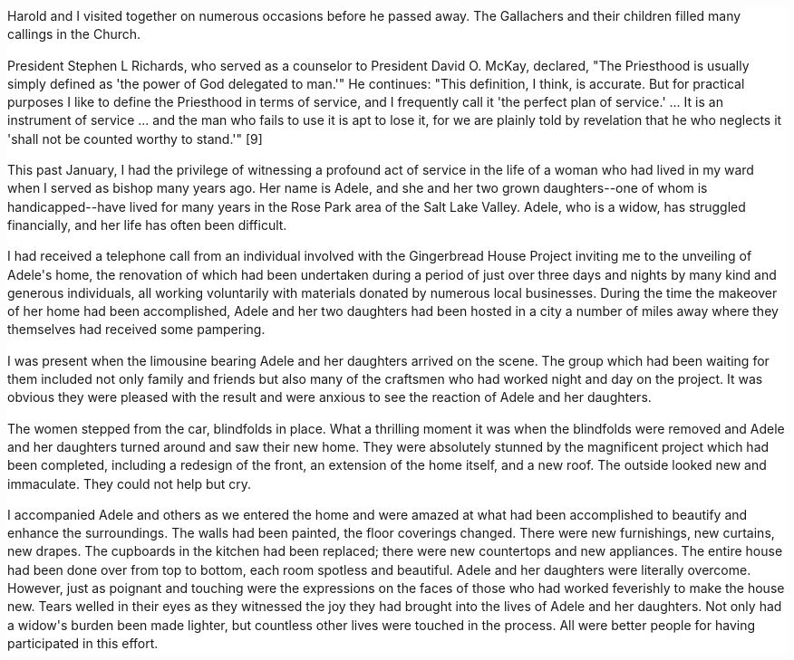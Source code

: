 Harold and I visited together on numerous occasions before he passed away. The
Gallachers and their children filled many callings in the Church.

President Stephen L Richards, who served as a counselor to President David O.
McKay, declared, "The Priesthood is usually simply defined as 'the power of
God delegated to man.'" He continues: "This definition, I think, is accurate.
But for practical purposes I like to define the Priesthood in terms of
service, and I frequently call it 'the perfect plan of service.' ... It is an
instrument of service ... and the man who fails to use it is apt to lose it, for
we are plainly told by revelation that he who neglects it 'shall not be
counted worthy to stand.'" [9]

This past January, I had the privilege of witnessing a profound act of service
in the life of a woman who had lived in my ward when I served as bishop many
years ago. Her name is Adele, and she and her two grown daughters--one of whom
is handicapped--have lived for many years in the Rose Park area of the Salt
Lake Valley. Adele, who is a widow, has struggled financially, and her life
has often been difficult.

I had received a telephone call from an individual involved with the
Gingerbread House Project inviting me to the unveiling of Adele's home, the
renovation of which had been undertaken during a period of just over three
days and nights by many kind and generous individuals, all working voluntarily
with materials donated by numerous local businesses. During the time the
makeover of her home had been accomplished, Adele and her two daughters had
been hosted in a city a number of miles away where they themselves had
received some pampering.

I was present when the limousine bearing Adele and her daughters arrived on
the scene. The group which had been waiting for them included not only family
and friends but also many of the craftsmen who had worked night and day on the
project. It was obvious they were pleased with the result and were anxious to
see the reaction of Adele and her daughters.

The women stepped from the car, blindfolds in place. What a thrilling moment
it was when the blindfolds were removed and Adele and her daughters turned
around and saw their new home. They were absolutely stunned by the magnificent
project which had been completed, including a redesign of the front, an
extension of the home itself, and a new roof. The outside looked new and
immaculate. They could not help but cry.

I accompanied Adele and others as we entered the home and were amazed at what
had been accomplished to beautify and enhance the surroundings. The walls had
been painted, the floor coverings changed. There were new furnishings, new
curtains, new drapes. The cupboards in the kitchen had been replaced; there
were new countertops and new appliances. The entire house had been done over
from top to bottom, each room spotless and beautiful. Adele and her daughters
were literally overcome. However, just as poignant and touching were the
expressions on the faces of those who had worked feverishly to make the house
new. Tears welled in their eyes as they witnessed the joy they had brought
into the lives of Adele and her daughters. Not only had a widow's burden been
made lighter, but countless other lives were touched in the process. All were
better people for having participated in this effort.
